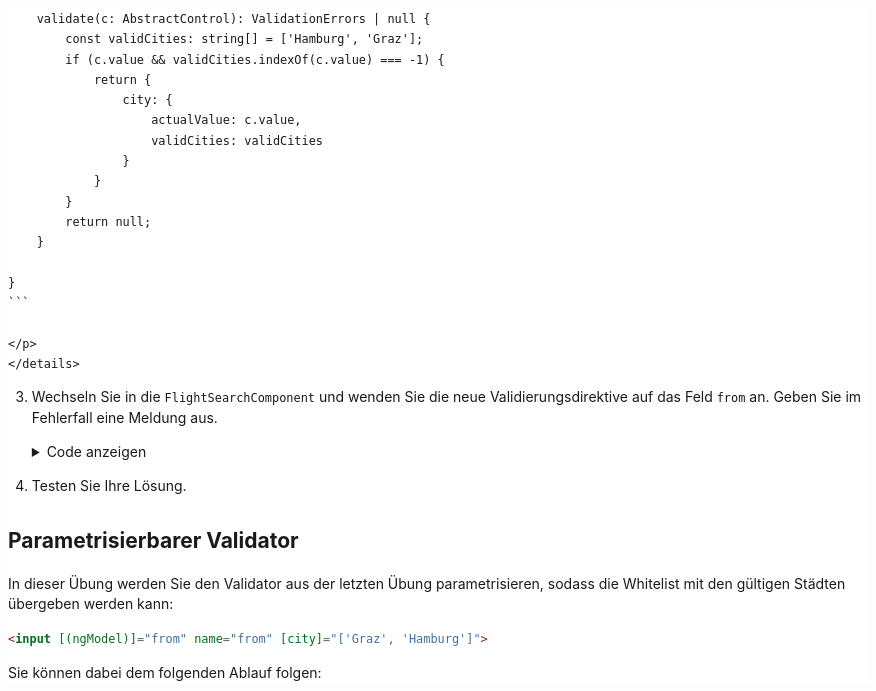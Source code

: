         validate(c: AbstractControl): ValidationErrors | null {
            const validCities: string[] = ['Hamburg', 'Graz'];
            if (c.value && validCities.indexOf(c.value) === -1) {
                return {
                    city: {
                        actualValue: c.value,
                        validCities: validCities
                    }
                }
            }
            return null;
        }

    }
    ```

    </p>
    </details>

3. Wechseln Sie in die ``FlightSearchComponent`` und wenden Sie die neue Validierungsdirektive auf das Feld ``from`` an. Geben Sie im Fehlerfall eine Meldung aus.

    <details>
    <summary>Code anzeigen</summary>
    <p>

    ```html
    <input name="from" [(ngModel)]="from"
           required		
           minlength="3"		
           maxlength="15"		
           pattern="[a-zA-Z ]*"
           city>	
    [...]
    <div *ngIf="form?.controls['from']?.hasError('city')">
        ... city ...
    </div>
    [...]
    ```

    </p>
    </details>

1. Testen Sie Ihre Lösung.

## Parametrisierbarer Validator

In dieser Übung werden Sie den Validator aus der letzten Übung parametrisieren, sodass die Whitelist mit den gültigen Städten übergeben werden kann:

```html
<input [(ngModel)]="from" name="from" [city]="['Graz', 'Hamburg']">
```

Sie können dabei dem folgenden Ablauf folgen:
